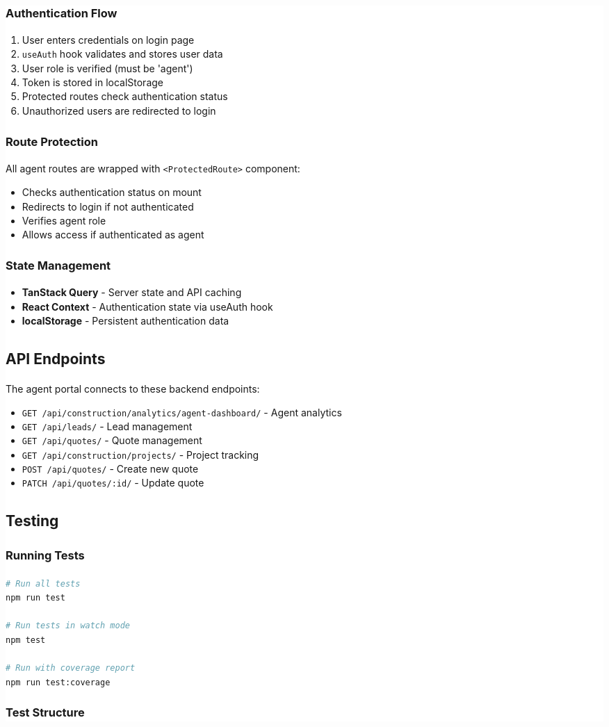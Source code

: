 ### Authentication Flow

1. User enters credentials on login page
2. `useAuth` hook validates and stores user data
3. User role is verified (must be 'agent')
4. Token is stored in localStorage
5. Protected routes check authentication status
6. Unauthorized users are redirected to login

### Route Protection

All agent routes are wrapped with `<ProtectedRoute>` component:

- Checks authentication status on mount
- Redirects to login if not authenticated
- Verifies agent role
- Allows access if authenticated as agent

### State Management

- **TanStack Query** - Server state and API caching
- **React Context** - Authentication state via useAuth hook
- **localStorage** - Persistent authentication data

## API Endpoints

The agent portal connects to these backend endpoints:

- `GET /api/construction/analytics/agent-dashboard/` - Agent analytics
- `GET /api/leads/` - Lead management
- `GET /api/quotes/` - Quote management
- `GET /api/construction/projects/` - Project tracking
- `POST /api/quotes/` - Create new quote
- `PATCH /api/quotes/:id/` - Update quote

## Testing

### Running Tests

```bash
# Run all tests
npm run test

# Run tests in watch mode
npm test

# Run with coverage report
npm run test:coverage
```

### Test Structure
